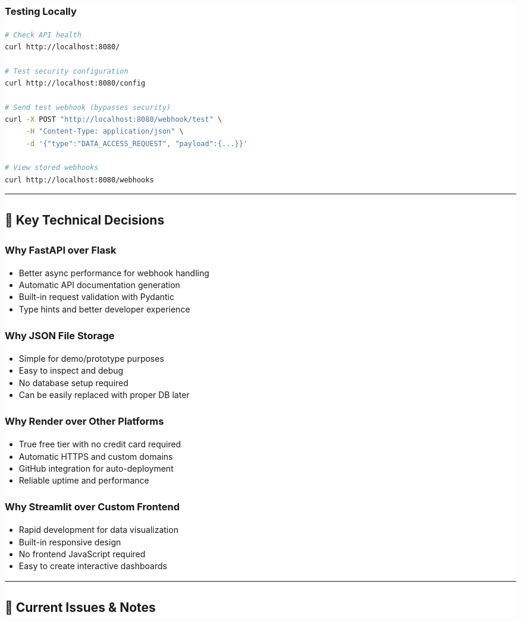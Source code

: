 ### **Testing Locally**
```bash
# Check API health
curl http://localhost:8080/

# Test security configuration  
curl http://localhost:8080/config

# Send test webhook (bypasses security)
curl -X POST "http://localhost:8080/webhook/test" \
     -H "Content-Type: application/json" \
     -d '{"type":"DATA_ACCESS_REQUEST", "payload":{...}}'

# View stored webhooks
curl http://localhost:8080/webhooks
```

---

## 🔧 Key Technical Decisions

### **Why FastAPI over Flask**
- Better async performance for webhook handling
- Automatic API documentation generation
- Built-in request validation with Pydantic
- Type hints and better developer experience

### **Why JSON File Storage**
- Simple for demo/prototype purposes
- Easy to inspect and debug
- No database setup required
- Can be easily replaced with proper DB later

### **Why Render over Other Platforms**
- True free tier with no credit card required
- Automatic HTTPS and custom domains
- GitHub integration for auto-deployment
- Reliable uptime and performance

### **Why Streamlit over Custom Frontend**
- Rapid development for data visualization
- Built-in responsive design
- No frontend JavaScript required
- Easy to create interactive dashboards

---

## 🚨 Current Issues & Notes
